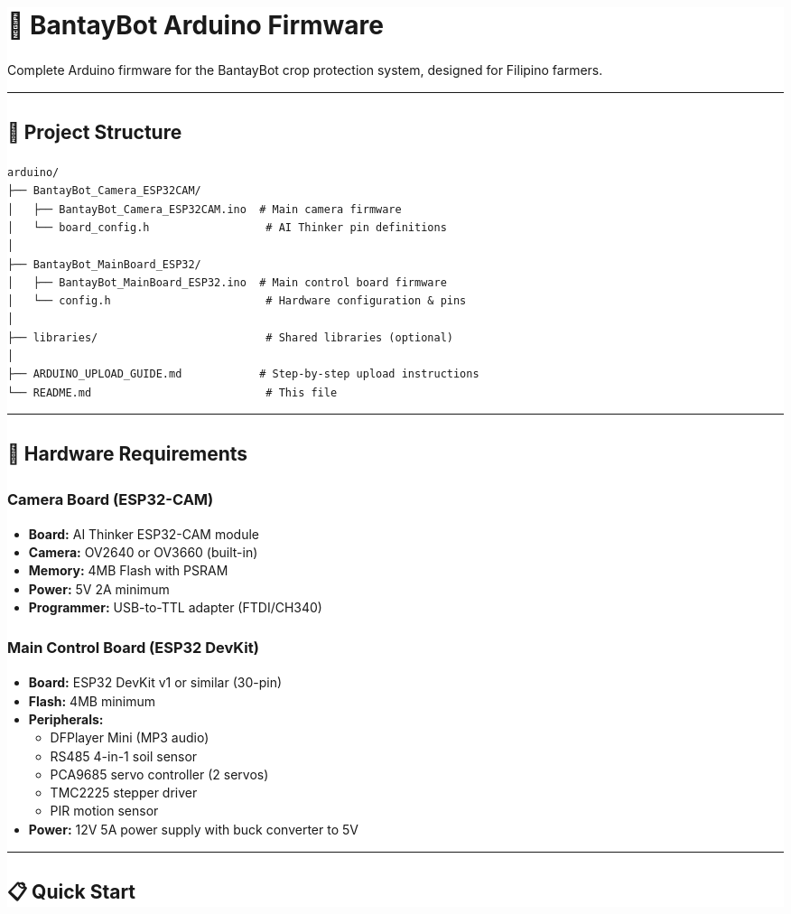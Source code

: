 # 🤖 BantayBot Arduino Firmware

Complete Arduino firmware for the BantayBot crop protection system, designed for Filipino farmers.

---

## 📁 Project Structure

```
arduino/
├── BantayBot_Camera_ESP32CAM/
│   ├── BantayBot_Camera_ESP32CAM.ino  # Main camera firmware
│   └── board_config.h                  # AI Thinker pin definitions
│
├── BantayBot_MainBoard_ESP32/
│   ├── BantayBot_MainBoard_ESP32.ino  # Main control board firmware
│   └── config.h                        # Hardware configuration & pins
│
├── libraries/                          # Shared libraries (optional)
│
├── ARDUINO_UPLOAD_GUIDE.md            # Step-by-step upload instructions
└── README.md                           # This file
```

---

## 🔧 Hardware Requirements

### Camera Board (ESP32-CAM)
- **Board:** AI Thinker ESP32-CAM module
- **Camera:** OV2640 or OV3660 (built-in)
- **Memory:** 4MB Flash with PSRAM
- **Power:** 5V 2A minimum
- **Programmer:** USB-to-TTL adapter (FTDI/CH340)

### Main Control Board (ESP32 DevKit)
- **Board:** ESP32 DevKit v1 or similar (30-pin)
- **Flash:** 4MB minimum
- **Peripherals:**
  - DFPlayer Mini (MP3 audio)
  - RS485 4-in-1 soil sensor
  - PCA9685 servo controller (2 servos)
  - TMC2225 stepper driver
  - PIR motion sensor
- **Power:** 12V 5A power supply with buck converter to 5V

---

## 📋 Quick Start
